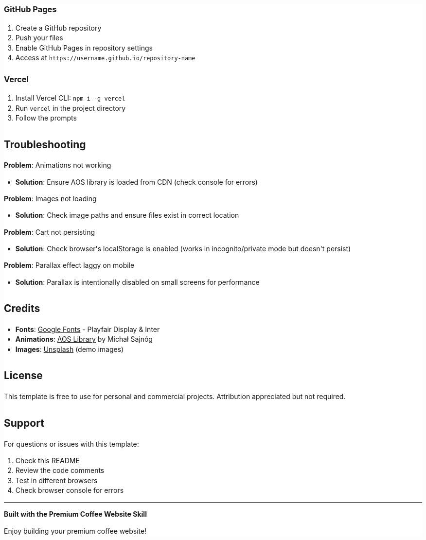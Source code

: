 ### GitHub Pages
1. Create a GitHub repository
2. Push your files
3. Enable GitHub Pages in repository settings
4. Access at `https://username.github.io/repository-name`

### Vercel
1. Install Vercel CLI: `npm i -g vercel`
2. Run `vercel` in the project directory
3. Follow the prompts

## Troubleshooting

**Problem**: Animations not working
- **Solution**: Ensure AOS library is loaded from CDN (check console for errors)

**Problem**: Images not loading
- **Solution**: Check image paths and ensure files exist in correct location

**Problem**: Cart not persisting
- **Solution**: Check browser's localStorage is enabled (works in incognito/private mode but doesn't persist)

**Problem**: Parallax effect laggy on mobile
- **Solution**: Parallax is intentionally disabled on small screens for performance

## Credits

- **Fonts**: [Google Fonts](https://fonts.google.com) - Playfair Display & Inter
- **Animations**: [AOS Library](https://michalsnik.github.io/aos/) by Michał Sajnóg
- **Images**: [Unsplash](https://unsplash.com) (demo images)

## License

This template is free to use for personal and commercial projects. Attribution appreciated but not required.

## Support

For questions or issues with this template:
1. Check this README
2. Review the code comments
3. Test in different browsers
4. Check browser console for errors

---

**Built with the Premium Coffee Website Skill**

Enjoy building your premium coffee website!
